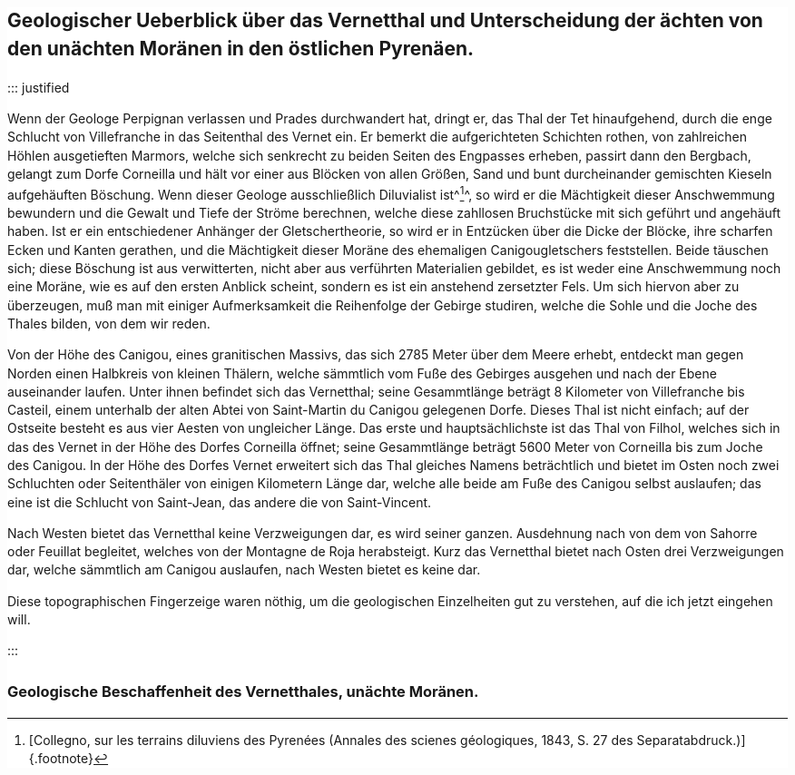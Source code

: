 ## Geologischer Ueberblick über das Vernetthal und Unterscheidung der ächten von den unächten Moränen in den östlichen Pyrenäen.

::: justified

Wenn der Geologe Perpignan verlassen und Prades durchwandert hat, dringt er, das
Thal der Tet hinaufgehend, durch die enge Schlucht von Villefranche in das
Seitenthal des Vernet ein. Er bemerkt die aufgerichteten Schichten rothen, von
zahlreichen Höhlen ausgetieften Marmors, welche sich senkrecht zu beiden Seiten
des Engpasses erheben, passirt dann den Bergbach, gelangt zum Dorfe Corneilla
und hält vor einer aus Blöcken von allen Größen, Sand und bunt durcheinander
gemischten Kieseln aufgehäuften Böschung. Wenn dieser Geologe ausschließlich
Diluvialist ist^[^1000]^, so wird er die Mächtigkeit dieser Anschwemmung bewundern und
die Gewalt und Tiefe der Ströme berechnen, welche diese zahllosen Bruchstücke
mit sich geführt und angehäuft haben. Ist er ein entschiedener Anhänger der
Gletschertheorie, so wird er in Entzücken über die Dicke der Blöcke, ihre
scharfen Ecken und Kanten gerathen, und die Mächtigkeit dieser Moräne des
ehemaligen Canigougletschers feststellen. Beide täuschen sich; diese Böschung
ist aus verwitterten, nicht aber aus verführten Materialien gebildet, es ist
weder eine Anschwemmung noch eine Moräne, wie es auf den ersten Anblick scheint,
sondern es ist ein anstehend zersetzter Fels. Um sich hiervon aber zu
überzeugen, muß man mit einiger Aufmerksamkeit die Reihenfolge der Gebirge
studiren, welche die Sohle und die Joche des Thales bilden, von dem wir reden.

Von der Höhe des Canigou, eines granitischen Massivs, das sich 2785 Meter über
dem Meere erhebt, entdeckt man gegen Norden einen Halbkreis von kleinen Thälern,
welche sämmtlich vom Fuße des Gebirges ausgehen und nach der Ebene auseinander
laufen. Unter ihnen befindet sich das Vernetthal; seine Gesammtlänge beträgt 8
Kilometer von Villefranche bis Casteil, einem unterhalb der alten Abtei von
Saint-Martin du Canigou gelegenen Dorfe. Dieses Thal ist nicht einfach; auf der
Ostseite besteht es aus vier Aesten von ungleicher Länge. Das erste und
hauptsächlichste ist das Thal von Filhol, welches sich in das des Vernet in der
Höhe des Dorfes Corneilla öffnet; seine Gesammtlänge beträgt 5600 Meter von
Corneilla bis zum Joche des Canigou. In der Höhe des Dorfes Vernet erweitert
sich das Thal gleiches Namens beträchtlich und bietet im Osten noch zwei
Schluchten oder Seitenthäler von einigen Kilometern Länge dar, welche alle beide
am Fuße des Canigou selbst auslaufen; das eine ist die Schlucht von Saint-Jean,
das andere die von Saint-Vincent.

Nach Westen bietet das Vernetthal keine Verzweigungen dar, es wird seiner
ganzen. Ausdehnung nach von dem von Sahorre oder Feuillat begleitet, welches von
der Montagne de Roja herabsteigt. Kurz das Vernetthal bietet nach Osten drei
Verzweigungen dar, welche sämmtlich am Canigou auslaufen, nach Westen bietet es
keine dar.

Diese topographischen Fingerzeige waren nöthig, um die geologischen Einzelheiten
gut zu verstehen, auf die ich jetzt eingehen will.

:::

### Geologische Beschaffenheit des Vernetthales, unächte Moränen.


[^1000]: [Collegno, sur les terrains diluviens des Pyrenées (Annales des scienes géologiques, 1843, S. 27 des Separatabdruck.)]{.footnote}
[^1001]: [Siehe über diesen Gegenstand: Dufresnoy, Mémoire sur la position geologique des priuecipales mines de ser de la partie orientale des Pyrénées. (Annales des mines, 1834.)]{.footnote}
